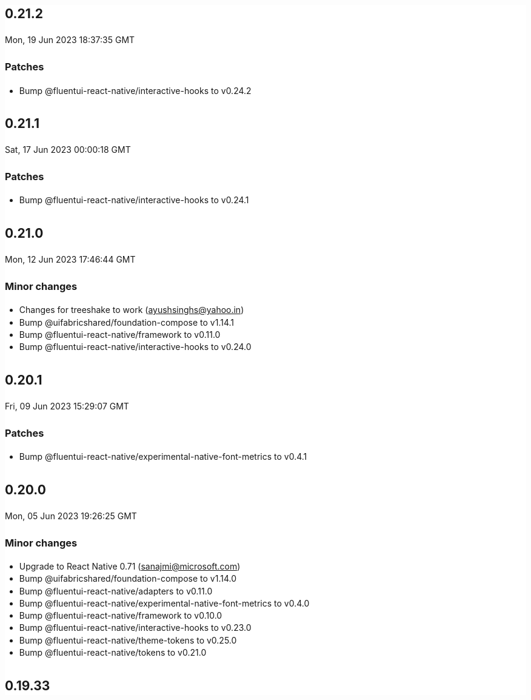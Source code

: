 ## 0.21.2

Mon, 19 Jun 2023 18:37:35 GMT

### Patches

- Bump @fluentui-react-native/interactive-hooks to v0.24.2

## 0.21.1

Sat, 17 Jun 2023 00:00:18 GMT

### Patches

- Bump @fluentui-react-native/interactive-hooks to v0.24.1

## 0.21.0

Mon, 12 Jun 2023 17:46:44 GMT

### Minor changes

- Changes for treeshake to work (ayushsinghs@yahoo.in)
- Bump @uifabricshared/foundation-compose to v1.14.1
- Bump @fluentui-react-native/framework to v0.11.0
- Bump @fluentui-react-native/interactive-hooks to v0.24.0

## 0.20.1

Fri, 09 Jun 2023 15:29:07 GMT

### Patches

- Bump @fluentui-react-native/experimental-native-font-metrics to v0.4.1

## 0.20.0

Mon, 05 Jun 2023 19:26:25 GMT

### Minor changes

- Upgrade to React Native 0.71 (sanajmi@microsoft.com)
- Bump @uifabricshared/foundation-compose to v1.14.0
- Bump @fluentui-react-native/adapters to v0.11.0
- Bump @fluentui-react-native/experimental-native-font-metrics to v0.4.0
- Bump @fluentui-react-native/framework to v0.10.0
- Bump @fluentui-react-native/interactive-hooks to v0.23.0
- Bump @fluentui-react-native/theme-tokens to v0.25.0
- Bump @fluentui-react-native/tokens to v0.21.0

## 0.19.33
